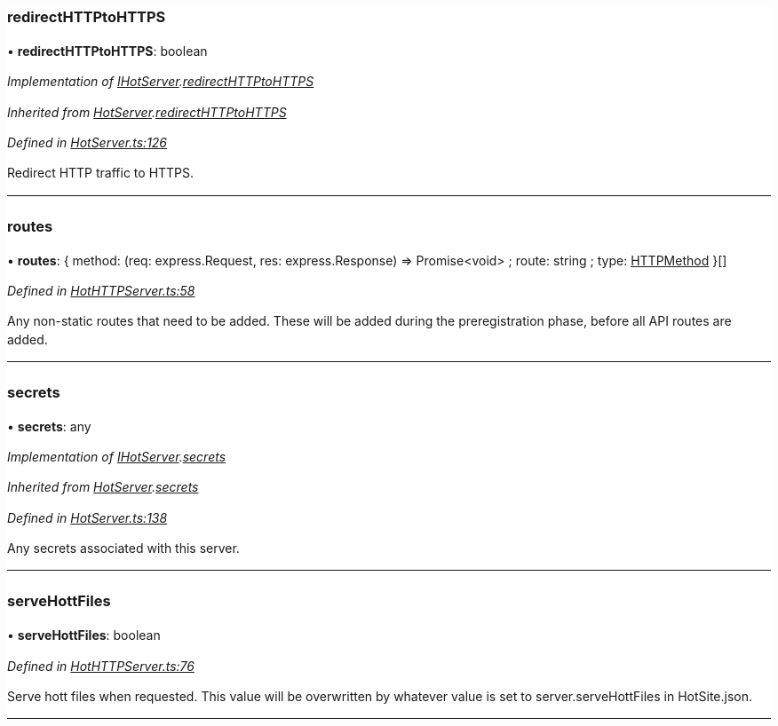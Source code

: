 ### redirectHTTPtoHTTPS

•  **redirectHTTPtoHTTPS**: boolean

*Implementation of [IHotServer](../interfaces/ihotserver.md).[redirectHTTPtoHTTPS](../interfaces/ihotserver.md#redirecthttptohttps)*

*Inherited from [HotServer](hotserver.md).[redirectHTTPtoHTTPS](hotserver.md#redirecthttptohttps)*

*Defined in [HotServer.ts:126](https://github.com/OurFreeLight/HotPreprocessor/blob/a28393c/src/HotServer.ts#L126)*

Redirect HTTP traffic to HTTPS.

___

### routes

•  **routes**: { method: (req: express.Request, res: express.Response) => Promise<void\> ; route: string ; type: [HTTPMethod](../enums/httpmethod.md)  }[]

*Defined in [HotHTTPServer.ts:58](https://github.com/OurFreeLight/HotPreprocessor/blob/a28393c/src/HotHTTPServer.ts#L58)*

Any non-static routes that need to be added. These
will be added during the preregistration phase, before
all API routes are added.

___

### secrets

•  **secrets**: any

*Implementation of [IHotServer](../interfaces/ihotserver.md).[secrets](../interfaces/ihotserver.md#secrets)*

*Inherited from [HotServer](hotserver.md).[secrets](hotserver.md#secrets)*

*Defined in [HotServer.ts:138](https://github.com/OurFreeLight/HotPreprocessor/blob/a28393c/src/HotServer.ts#L138)*

Any secrets associated with this server.

___

### serveHottFiles

•  **serveHottFiles**: boolean

*Defined in [HotHTTPServer.ts:76](https://github.com/OurFreeLight/HotPreprocessor/blob/a28393c/src/HotHTTPServer.ts#L76)*

Serve hott files when requested. This value will be overwritten by whatever
value is set to server.serveHottFiles in HotSite.json.

___
